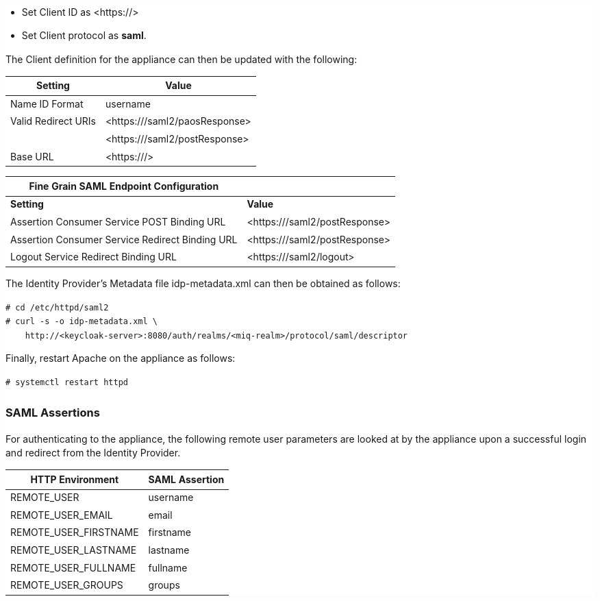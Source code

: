   - Set Client ID as <https://<miq-appliance>>

  - Set Client protocol as **saml**.

The Client definition for the appliance can then be updated with the
following:

| Setting             | Value                                        |
| ------------------- | -------------------------------------------- |
| Name ID Format      | username                                     |
| Valid Redirect URIs | <https://<miq-appliance>/saml2/paosResponse> |
|                     | <https://<miq-appliance>/saml2/postResponse> |
| Base URL            | <https://<miq-appliance>/>                   |

| **Fine Grain SAML Endpoint Configuration**      |                                              |
| ----------------------------------------------- | -------------------------------------------- |
| **Setting**                                     | **Value**                                    |
| Assertion Consumer Service POST Binding URL     | <https://<miq-appliance>/saml2/postResponse> |
| Assertion Consumer Service Redirect Binding URL | <https://<miq-appliance>/saml2/postResponse> |
| Logout Service Redirect Binding URL             | <https://<miq-appliance>/saml2/logout>       |

The Identity Provider’s Metadata file idp-metadata.xml can then be
obtained as follows:

    # cd /etc/httpd/saml2
    # curl -s -o idp-metadata.xml \
        http://<keycloak-server>:8080/auth/realms/<miq-realm>/protocol/saml/descriptor

Finally, restart Apache on the appliance as follows:

    # systemctl restart httpd

### SAML Assertions

For authenticating to the appliance, the following remote user
parameters are looked at by the appliance upon a successful login and
redirect from the Identity Provider.

| HTTP Environment        | SAML Assertion |
| ----------------------- | -------------- |
| REMOTE\_USER            | username       |
| REMOTE\_USER\_EMAIL     | email          |
| REMOTE\_USER\_FIRSTNAME | firstname      |
| REMOTE\_USER\_LASTNAME  | lastname       |
| REMOTE\_USER\_FULLNAME  | fullname       |
| REMOTE\_USER\_GROUPS    | groups         |
